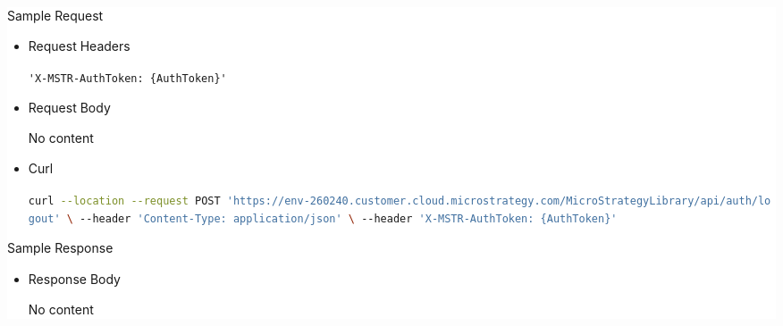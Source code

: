 Sample Request

- Request Headers

  ```http
  'X-MSTR-AuthToken: {AuthToken}'
  ```

- Request Body

  No content

- Curl

  ```bash
  curl --location --request POST 'https://env-260240.customer.cloud.microstrategy.com/MicroStrategyLibrary/api/auth/logout' \ --header 'Content-Type: application/json' \ --header 'X-MSTR-AuthToken: {AuthToken}'
  ```

Sample Response

- Response Body

  No content
